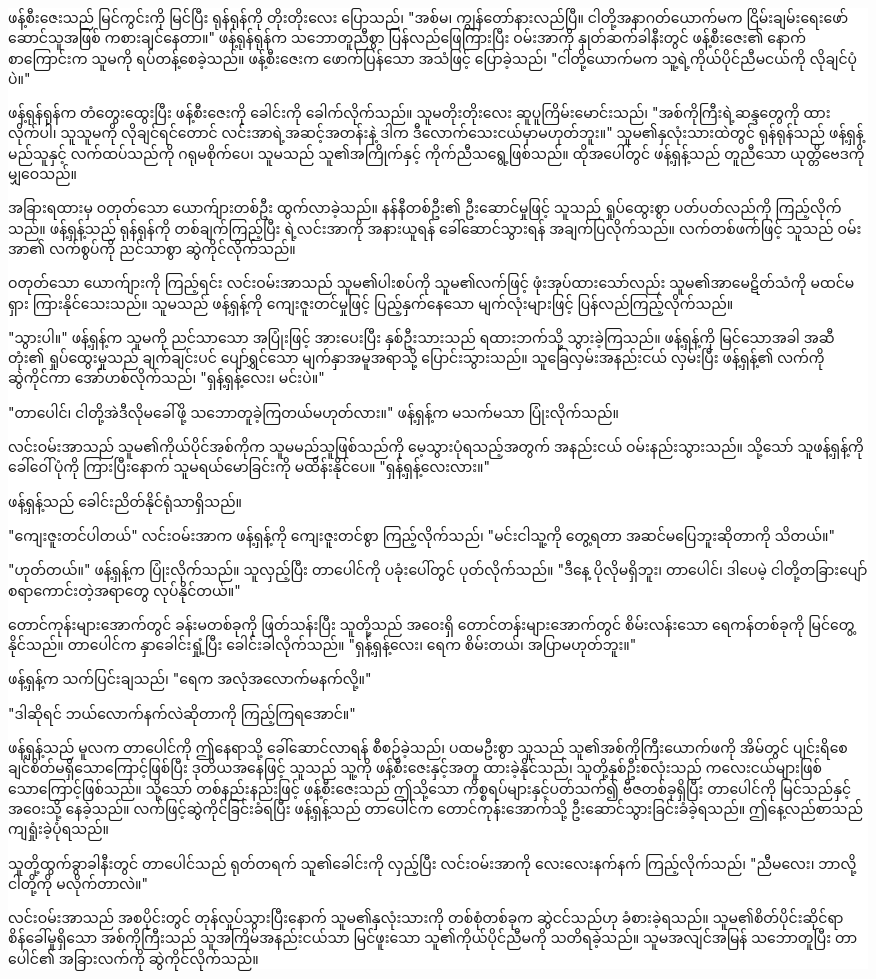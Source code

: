 ဖန့်စီးဇေးသည် မြင်ကွင်းကို မြင်ပြီး ရုန်ရုန်ကို တိုးတိုးလေး ပြောသည်၊ "အစ်မ၊ ကျွန်တော်နားလည်ပြီ။ ငါတို့အနာဂတ်ယောက်မက ငြိမ်းချမ်းရေးဖော်ဆောင်သူအဖြစ် ကစားချင်နေတာ။" ဖန့်ရုန်ရုန်က သဘောတူညီစွာ ပြန်လည်ဖြေကြားပြီး ဝမ်းအာကို နှုတ်ဆက်ခါနီးတွင် ဖန့်စီးဇေး၏ နောက်စာကြောင်းက သူမကို ရပ်တန့်စေခဲ့သည်။ ဖန့်စီးဇေးက ဖောက်ပြန်သော အသံဖြင့် ပြောခဲ့သည်၊ "ငါတို့ယောက်မက သူ့ရဲ့ကိုယ်ပိုင်ညီမငယ်ကို လိုချင်ပုံပဲ။"

ဖန့်ရုန်ရုန်က တံတွေးထွေးပြီး ဖန့်စီးဇေးကို ခေါင်းကို ခေါက်လိုက်သည်။ သူမတိုးတိုးလေး ဆူပူကြိမ်းမောင်းသည်၊ "အစ်ကိုကြီးရဲ့ဆန္ဒတွေကို ထားလိုက်ပါ၊ သူသူမကို လိုချင်ရင်တောင် လင်းအာရဲ့အဆင့်အတန်းနဲ့ ဒါက ဒီလောက်သေးငယ်မှာမဟုတ်ဘူး။" သူမ၏နှလုံးသားထဲတွင် ရုန်ရုန်သည် ဖန့်ရှန့်မည်သူနှင့် လက်ထပ်သည်ကို ဂရုမစိုက်ပေ၊ သူမသည် သူ၏အကြိုက်နှင့် ကိုက်ညီသရွေ့ဖြစ်သည်။ ထိုအပေါ်တွင် ဖန့်ရှန့်သည် တူညီသော ယုတ္တိဗေဒကို မျှဝေသည်။

အခြားရထားမှ ဝတုတ်သော ယောက်ျားတစ်ဦး ထွက်လာခဲ့သည်။ နန်နီတစ်ဦး၏ ဦးဆောင်မှုဖြင့် သူသည် ရှုပ်ထွေးစွာ ပတ်ပတ်လည်ကို ကြည့်လိုက်သည်။ ဖန့်ရှန့်သည် ရုန်ရုန်ကို တစ်ချက်ကြည့်ပြီး ရဲ့လင်းအာကို အနားယူရန် ခေါ်ဆောင်သွားရန် အချက်ပြလိုက်သည်။ လက်တစ်ဖက်ဖြင့် သူသည် ဝမ်းအာ၏ လက်စွပ်ကို ညင်သာစွာ ဆွဲကိုင်လိုက်သည်။

ဝတုတ်သော ယောက်ျားကို ကြည့်ရင်း လင်းဝမ်းအာသည် သူမ၏ပါးစပ်ကို သူမ၏လက်ဖြင့် ဖုံးအုပ်ထားသော်လည်း သူမ၏အာမေဋိတ်သံကို မထင်မရှား ကြားနိုင်သေးသည်။ သူမသည် ဖန့်ရှန့်ကို ကျေးဇူးတင်မှုဖြင့် ပြည့်နှက်နေသော မျက်လုံးများဖြင့် ပြန်လည်ကြည့်လိုက်သည်။

"သွားပါ။" ဖန့်ရှန့်က သူမကို ညင်သာသော အပြုံးဖြင့် အားပေးပြီး နှစ်ဦးသားသည် ရထားဘက်သို့ သွားခဲ့ကြသည်။ ဖန့်ရှန့်ကို မြင်သောအခါ အဆီတုံး၏ ရှုပ်ထွေးမှုသည် ချက်ချင်းပင် ပျော်ရွှင်သော မျက်နှာအမူအရာသို့ ပြောင်းသွားသည်။ သူခြေလှမ်းအနည်းငယ် လှမ်းပြီး ဖန့်ရှန့်၏ လက်ကို ဆွဲကိုင်ကာ အော်ဟစ်လိုက်သည်၊ "ရှန့်ရှန့်လေး၊ မင်းပဲ။"

"တာပေါင်၊ ငါတို့အဲဒီလိုမခေါ်ဖို့ သဘောတူခဲ့ကြတယ်မဟုတ်လား။" ဖန့်ရှန့်က မသက်မသာ ပြုံးလိုက်သည်။

လင်းဝမ်းအာသည် သူမ၏ကိုယ်ပိုင်အစ်ကိုက သူမမည်သူဖြစ်သည်ကို မေ့သွားပုံရသည့်အတွက် အနည်းငယ် ဝမ်းနည်းသွားသည်။ သို့သော် သူဖန့်ရှန့်ကို ခေါ်ဝေါ်ပုံကို ကြားပြီးနောက် သူမရယ်မောခြင်းကို မထိန်းနိုင်ပေ။ "ရှန့်ရှန့်လေးလား။"

ဖန့်ရှန့်သည် ခေါင်းညိတ်နိုင်ရုံသာရှိသည်။

"ကျေးဇူးတင်ပါတယ်" လင်းဝမ်းအာက ဖန့်ရှန့်ကို ကျေးဇူးတင်စွာ ကြည့်လိုက်သည်၊ "မင်းငါသူ့ကို တွေ့ရတာ အဆင်မပြေဘူးဆိုတာကို သိတယ်။"

"ဟုတ်တယ်။" ဖန့်ရှန့်က ပြုံးလိုက်သည်။ သူလှည့်ပြီး တာပေါင်ကို ပခုံးပေါ်တွင် ပုတ်လိုက်သည်။ "ဒီနေ့ ပိုလိုမရှိဘူး၊ တာပေါင်၊ ဒါပေမဲ့ ငါတို့တခြားပျော်စရာကောင်းတဲ့အရာတွေ လုပ်နိုင်တယ်။"

တောင်ကုန်းများအောက်တွင် ခန်းမတစ်ခုကို ဖြတ်သန်းပြီး သူတို့သည် အဝေးရှိ တောင်တန်းများအောက်တွင် စိမ်းလန်းသော ရေကန်တစ်ခုကို မြင်တွေ့နိုင်သည်။ တာပေါင်က နှာခေါင်းရှုံ့ပြီး ခေါင်းခါလိုက်သည်။ "ရှန့်ရှန့်လေး၊ ရေက စိမ်းတယ်၊ အပြာမဟုတ်ဘူး။"

ဖန့်ရှန့်က သက်ပြင်းချသည်၊ "ရေက အလုံအလောက်မနက်လို့။"

"ဒါဆိုရင် ဘယ်လောက်နက်လဲဆိုတာကို ကြည့်ကြရအောင်။"

ဖန့်ရှန့်သည် မူလက တာပေါင်ကို ဤနေရာသို့ ခေါ်ဆောင်လာရန် စီစဉ်ခဲ့သည်၊ ပထမဦးစွာ သူသည် သူ၏အစ်ကိုကြီးယောက်ဖကို အိမ်တွင် ပျင်းရိစေချင်စိတ်မရှိသောကြောင့်ဖြစ်ပြီး ဒုတိယအနေဖြင့် သူသည် သူ့ကို ဖန့်စီးဇေးနှင့်အတူ ထားခဲ့နိုင်သည်၊ သူတို့နှစ်ဦးစလုံးသည် ကလေးငယ်များဖြစ်သောကြောင့်ဖြစ်သည်။ သို့သော် တစ်နည်းနည်းဖြင့် ဖန့်စီးဇေးသည် ဤသို့သော ကိစ္စရပ်များနှင့်ပတ်သက်၍ ဗီဇတစ်ခုရှိပြီး တာပေါင်ကို မြင်သည်နှင့် အဝေးသို့ နေခဲ့သည်။ လက်ဖြင့်ဆွဲကိုင်ခြင်းခံရပြီး ဖန့်ရှန့်သည် တာပေါင်က တောင်ကုန်းအောက်သို့ ဦးဆောင်သွားခြင်းခံခဲ့ရသည်။ ဤနေ့လည်စာသည် ကျရှုံးခဲ့ပုံရသည်။

သူတို့ထွက်ခွာခါနီးတွင် တာပေါင်သည် ရုတ်တရက် သူ၏ခေါင်းကို လှည့်ပြီး လင်းဝမ်းအာကို လေးလေးနက်နက် ကြည့်လိုက်သည်၊ "ညီမလေး၊ ဘာလို့ငါတို့ကို မလိုက်တာလဲ။"

လင်းဝမ်းအာသည် အစပိုင်းတွင် တုန်လှုပ်သွားပြီးနောက် သူမ၏နှလုံးသားကို တစ်စုံတစ်ခုက ဆွဲငင်သည်ဟု ခံစားခဲ့ရသည်။ သူမ၏စိတ်ပိုင်းဆိုင်ရာ စိန်ခေါ်မှုရှိသော အစ်ကိုကြီးသည် သူအကြိမ်အနည်းငယ်သာ မြင်ဖူးသော သူ၏ကိုယ်ပိုင်ညီမကို သတိရခဲ့သည်။ သူမအလျင်အမြန် သဘောတူပြီး တာပေါင်၏ အခြားလက်ကို ဆွဲကိုင်လိုက်သည်။
